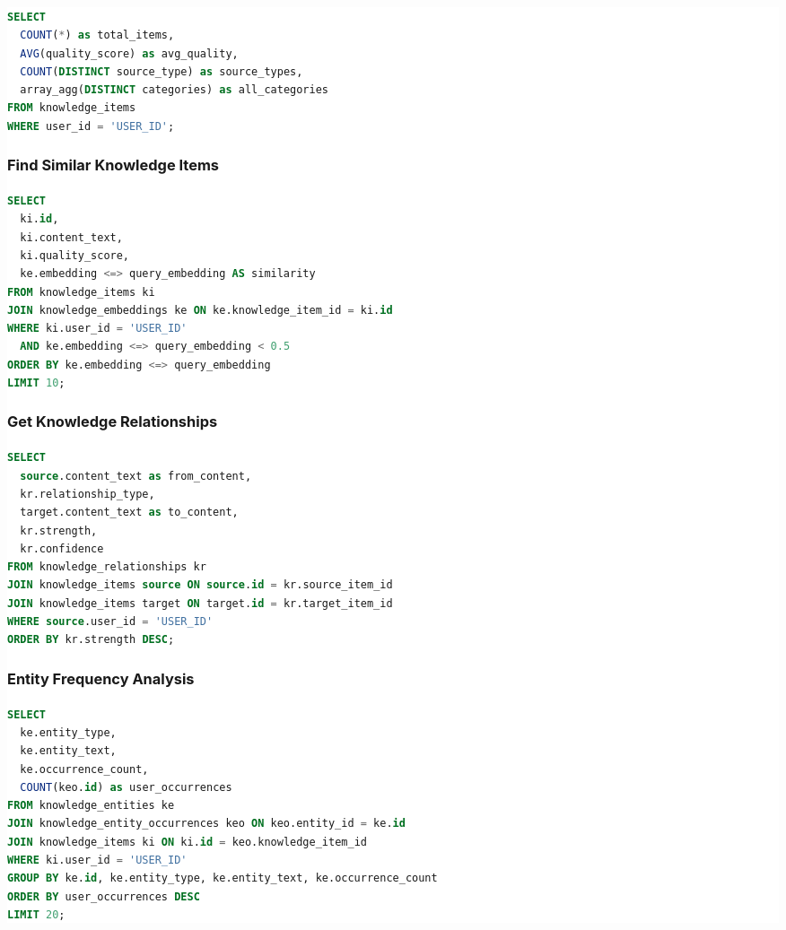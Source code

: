```sql
SELECT
  COUNT(*) as total_items,
  AVG(quality_score) as avg_quality,
  COUNT(DISTINCT source_type) as source_types,
  array_agg(DISTINCT categories) as all_categories
FROM knowledge_items
WHERE user_id = 'USER_ID';
```

### Find Similar Knowledge Items

```sql
SELECT
  ki.id,
  ki.content_text,
  ki.quality_score,
  ke.embedding <=> query_embedding AS similarity
FROM knowledge_items ki
JOIN knowledge_embeddings ke ON ke.knowledge_item_id = ki.id
WHERE ki.user_id = 'USER_ID'
  AND ke.embedding <=> query_embedding < 0.5
ORDER BY ke.embedding <=> query_embedding
LIMIT 10;
```

### Get Knowledge Relationships

```sql
SELECT
  source.content_text as from_content,
  kr.relationship_type,
  target.content_text as to_content,
  kr.strength,
  kr.confidence
FROM knowledge_relationships kr
JOIN knowledge_items source ON source.id = kr.source_item_id
JOIN knowledge_items target ON target.id = kr.target_item_id
WHERE source.user_id = 'USER_ID'
ORDER BY kr.strength DESC;
```

### Entity Frequency Analysis

```sql
SELECT
  ke.entity_type,
  ke.entity_text,
  ke.occurrence_count,
  COUNT(keo.id) as user_occurrences
FROM knowledge_entities ke
JOIN knowledge_entity_occurrences keo ON keo.entity_id = ke.id
JOIN knowledge_items ki ON ki.id = keo.knowledge_item_id
WHERE ki.user_id = 'USER_ID'
GROUP BY ke.id, ke.entity_type, ke.entity_text, ke.occurrence_count
ORDER BY user_occurrences DESC
LIMIT 20;
```
